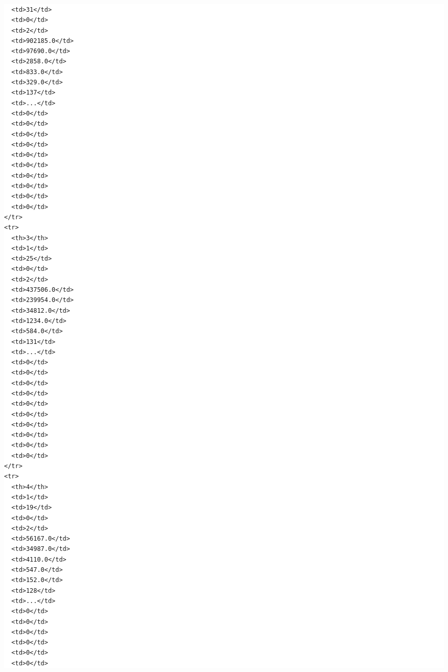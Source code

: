       <td>31</td>
      <td>0</td>
      <td>2</td>
      <td>902185.0</td>
      <td>97690.0</td>
      <td>2858.0</td>
      <td>833.0</td>
      <td>329.0</td>
      <td>137</td>
      <td>...</td>
      <td>0</td>
      <td>0</td>
      <td>0</td>
      <td>0</td>
      <td>0</td>
      <td>0</td>
      <td>0</td>
      <td>0</td>
      <td>0</td>
      <td>0</td>
    </tr>
    <tr>
      <th>3</th>
      <td>1</td>
      <td>25</td>
      <td>0</td>
      <td>2</td>
      <td>437506.0</td>
      <td>239954.0</td>
      <td>34812.0</td>
      <td>1234.0</td>
      <td>584.0</td>
      <td>131</td>
      <td>...</td>
      <td>0</td>
      <td>0</td>
      <td>0</td>
      <td>0</td>
      <td>0</td>
      <td>0</td>
      <td>0</td>
      <td>0</td>
      <td>0</td>
      <td>0</td>
    </tr>
    <tr>
      <th>4</th>
      <td>1</td>
      <td>19</td>
      <td>0</td>
      <td>2</td>
      <td>56167.0</td>
      <td>34987.0</td>
      <td>4110.0</td>
      <td>547.0</td>
      <td>152.0</td>
      <td>128</td>
      <td>...</td>
      <td>0</td>
      <td>0</td>
      <td>0</td>
      <td>0</td>
      <td>0</td>
      <td>0</td>